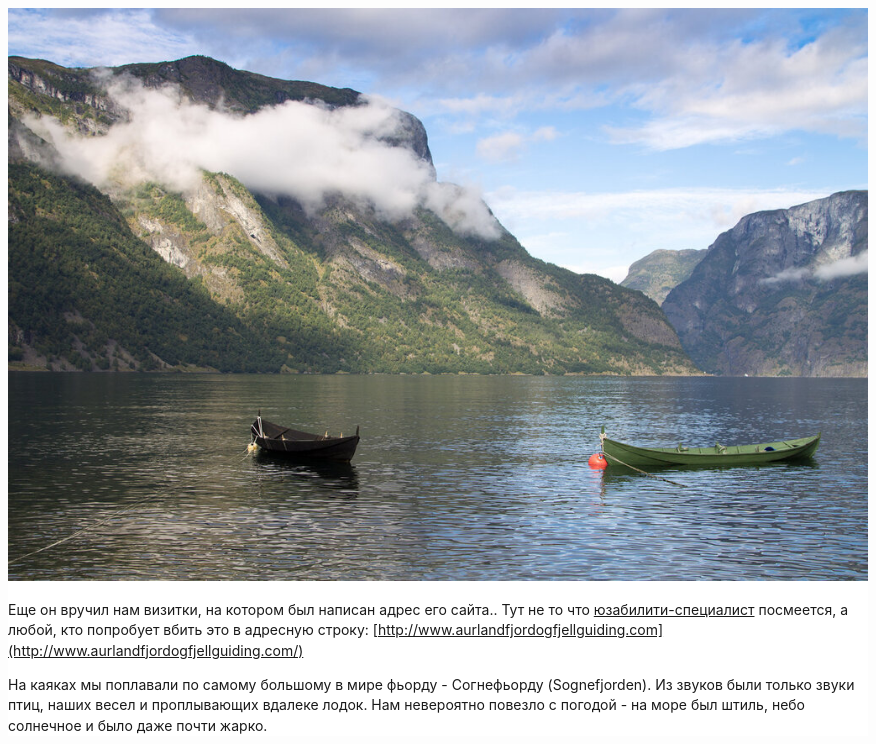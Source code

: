 ![Каякинг на Согнефьорде](images/0_e1311_9a88d327_XXL.jpg "Каякинг на Согнефьорде")

Еще он вручил нам визитки, на котором был написан адрес его сайта.. Тут не то что [юзабилити-специалист](http://uxman.ru/) посмеется, а любой, кто попробует вбить это в адресную строку: [http://www.aurlandfjordogfjellguiding.com](http://www.aurlandfjordogfjellguiding.com/)

На каяках мы поплавали по самому большому в мире фьорду - Согнефьорду (Sognefjorden). Из звуков были только звуки птиц, наших весел и проплывающих вдалеке лодок. Нам невероятно повезло с погодой - на море был штиль, небо солнечное и было даже почти жарко.
